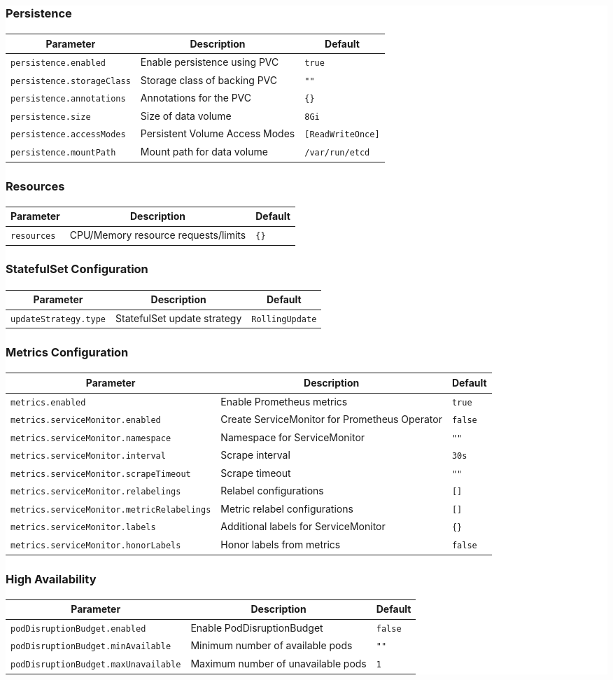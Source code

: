 ### Persistence

| Parameter                     | Description                              | Default          |
| ----------------------------- | ---------------------------------------- | ---------------- |
| `persistence.enabled`         | Enable persistence using PVC             | `true`           |
| `persistence.storageClass`    | Storage class of backing PVC             | `""`             |
| `persistence.annotations`     | Annotations for the PVC                  | `{}`             |
| `persistence.size`            | Size of data volume                      | `8Gi`            |
| `persistence.accessModes`     | Persistent Volume Access Modes           | `[ReadWriteOnce]`|
| `persistence.mountPath`       | Mount path for data volume               | `/var/run/etcd`  |

### Resources

| Parameter   | Description                          | Default |
| ----------- | ------------------------------------ | ------- |
| `resources` | CPU/Memory resource requests/limits  | `{}`    |

### StatefulSet Configuration

| Parameter          | Description                    | Default           |
| ------------------ | ------------------------------ | ----------------- |
| `updateStrategy.type` | StatefulSet update strategy | `RollingUpdate`   |

### Metrics Configuration

| Parameter                                    | Description                                      | Default |
| -------------------------------------------- | ------------------------------------------------ | ------- |
| `metrics.enabled`                            | Enable Prometheus metrics                        | `true`  |
| `metrics.serviceMonitor.enabled`             | Create ServiceMonitor for Prometheus Operator    | `false` |
| `metrics.serviceMonitor.namespace`           | Namespace for ServiceMonitor                     | `""`    |
| `metrics.serviceMonitor.interval`            | Scrape interval                                  | `30s`   |
| `metrics.serviceMonitor.scrapeTimeout`       | Scrape timeout                                   | `""`    |
| `metrics.serviceMonitor.relabelings`         | Relabel configurations                           | `[]`    |
| `metrics.serviceMonitor.metricRelabelings`   | Metric relabel configurations                    | `[]`    |
| `metrics.serviceMonitor.labels`              | Additional labels for ServiceMonitor             | `{}`    |
| `metrics.serviceMonitor.honorLabels`         | Honor labels from metrics                        | `false` |

### High Availability

| Parameter                           | Description                           | Default |
| ----------------------------------- | ------------------------------------- | ------- |
| `podDisruptionBudget.enabled`       | Enable PodDisruptionBudget            | `false` |
| `podDisruptionBudget.minAvailable`  | Minimum number of available pods      | `""`    |
| `podDisruptionBudget.maxUnavailable`| Maximum number of unavailable pods    | `1`     |

